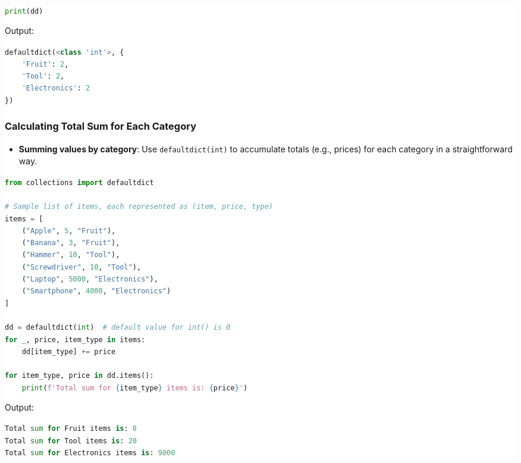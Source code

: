```python
print(dd)
```

Output:
```python
defaultdict(<class 'int'>, {
    'Fruit': 2,
    'Tool': 2,
    'Electronics': 2
})
```

### Calculating Total Sum for Each Category

- **Summing values by category**: Use `defaultdict(int)` to accumulate totals (e.g., prices) for each category in a straightforward way.

```python
from collections import defaultdict

# Sample list of items, each represented as (item, price, type)
items = [
    ("Apple", 5, "Fruit"),
    ("Banana", 3, "Fruit"),
    ("Hammer", 10, "Tool"),
    ("Screwdriver", 10, "Tool"),
    ("Laptop", 5000, "Electronics"),
    ("Smartphone", 4000, "Electronics")
]

dd = defaultdict(int)  # default value for int() is 0
for _, price, item_type in items:
    dd[item_type] += price

for item_type, price in dd.items():
    print(f'Total sum for {item_type} items is: {price}')
```

Output:
```python
Total sum for Fruit items is: 8
Total sum for Tool items is: 20
Total sum for Electronics items is: 9000
```
    